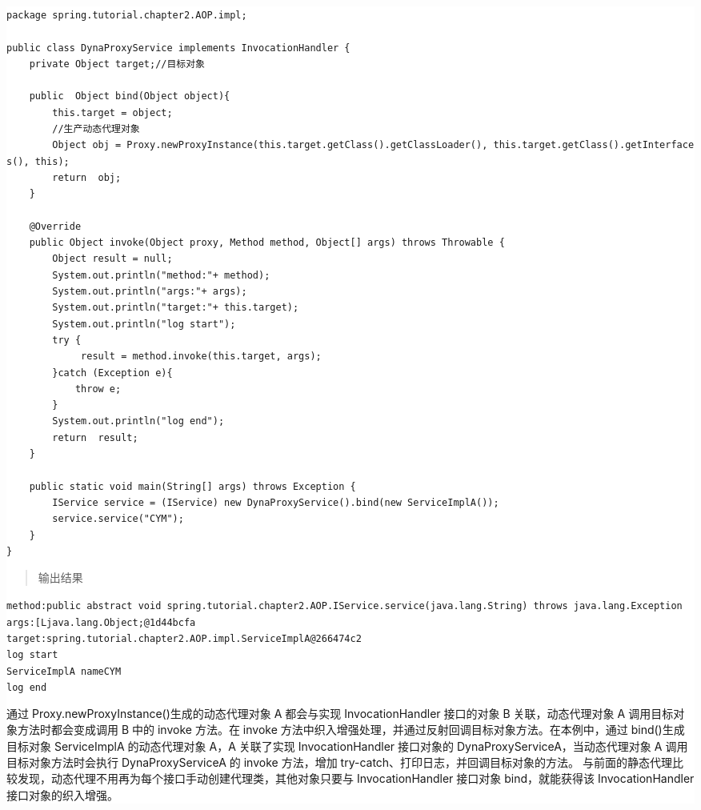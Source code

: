 ```
package spring.tutorial.chapter2.AOP.impl;

public class DynaProxyService implements InvocationHandler {
    private Object target;//目标对象

    public  Object bind(Object object){
        this.target = object;
        //生产动态代理对象
        Object obj = Proxy.newProxyInstance(this.target.getClass().getClassLoader(), this.target.getClass().getInterfaces(), this);
        return  obj;
    }

    @Override
    public Object invoke(Object proxy, Method method, Object[] args) throws Throwable {
        Object result = null;
        System.out.println("method:"+ method);
        System.out.println("args:"+ args);
        System.out.println("target:"+ this.target);
        System.out.println("log start");
        try {
             result = method.invoke(this.target, args);
        }catch (Exception e){
            throw e;
        }
        System.out.println("log end");
        return  result;
    }

    public static void main(String[] args) throws Exception {
        IService service = (IService) new DynaProxyService().bind(new ServiceImplA());
        service.service("CYM");
    }
}
```

> 输出结果

```
method:public abstract void spring.tutorial.chapter2.AOP.IService.service(java.lang.String) throws java.lang.Exception
args:[Ljava.lang.Object;@1d44bcfa
target:spring.tutorial.chapter2.AOP.impl.ServiceImplA@266474c2
log start
ServiceImplA nameCYM
log end
```

通过 Proxy.newProxyInstance()生成的动态代理对象 A 都会与实现 InvocationHandler 接口的对象 B 关联，动态代理对象 A 调用目标对象方法时都会变成调用 B 中的 invoke 方法。在 invoke 方法中织入增强处理，并通过反射回调目标对象方法。在本例中，通过 bind()生成目标对象 ServiceImplA 的动态代理对象 A，A 关联了实现 InvocationHandler 接口对象的 DynaProxyServiceA，当动态代理对象 A 调用目标对象方法时会执行 DynaProxyServiceA 的 invoke 方法，增加 try-catch、打印日志，并回调目标对象的方法。
与前面的静态代理比较发现，动态代理不用再为每个接口手动创建代理类，其他对象只要与 InvocationHandler 接口对象 bind，就能获得该 InvocationHandler 接口对象的织入增强。
